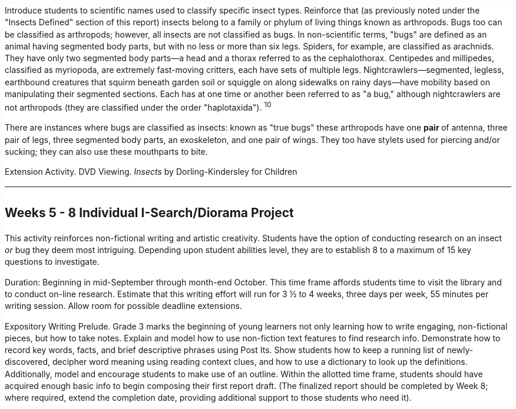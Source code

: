 </h3>
<p>
Introduce students to scientific names used to classify specific insect types. Reinforce that (as previously noted under the "Insects Defined" section of this report) insects belong to a family or phylum of living things known as arthropods. Bugs too can be classified as arthropods; however, all insects are not classified as bugs. In non-scientific terms, "bugs" are defined as an animal having segmented body parts, but with no less or more than six legs. Spiders, for example, are classified as arachnids. They have only two segmented body parts—a head and a thorax referred to as the cephalothorax. Centipedes and millipedes, classified as myriopoda, are extremely fast-moving critters, each have sets of multiple legs. Nightcrawlers—segmented, legless, earthbound creatures that squirm beneath garden soil or squiggle on along sidewalks on rainy days—have mobility based on manipulating their segmented sections. Each has at one time or another been referred to as "a bug," although nightcrawlers are not arthropods (they are classified under the order "haplotaxida").
<sup>
10
</sup>
</p>
<p>
<b>
</b>
There are instances where bugs are classified as insects: known as "true bugs" these arthropods have one
<b>
pair
</b>
of antenna, three pair of legs, three segmented body parts, an exoskeleton, and one pair of wings. They too have stylets used for piercing and/or sucking; they can also use these mouthparts to bite.
</p>
<p>
Extension Activity. DVD Viewing.
<i>
Insects
</i>
by Dorling-Kindersley for Children
</p>
<hr/>
<h2>
Weeks 5 - 8 Individual I-Search/Diorama Project
</h2>
<p>
This activity reinforces non-fictional writing and artistic creativity. Students have the option of conducting research on an insect
<i>
or
</i>
bug they deem most intriguing. Depending upon student abilities level, they are to establish 8 to a maximum of 15 key questions to investigate.
</p>
<p>
Duration: Beginning in mid-September through month-end October. This time frame affords students time to visit the library and to conduct on-line research. Estimate that this writing effort will run for 3 ½ to 4 weeks, three days per week, 55 minutes per writing session. Allow room for possible deadline extensions.
</p>
<p>
Expository Writing Prelude. Grade 3 marks the beginning of young learners not only learning how to write engaging, non-fictional pieces, but how to take notes. Explain and model how to use non-fiction text features to find research info. Demonstrate how to record key words, facts, and brief descriptive phrases using Post Its. Show students how to keep a running list of newly-discovered, decipher word meaning using reading context clues, and how to use a dictionary to look up the definitions. Additionally, model and encourage students to make use of an outline. Within the allotted time frame, students should have acquired enough basic info to begin composing their first report draft. (The finalized report should be completed by Week 8; where required, extend the completion date, providing additional support to those students who need it).